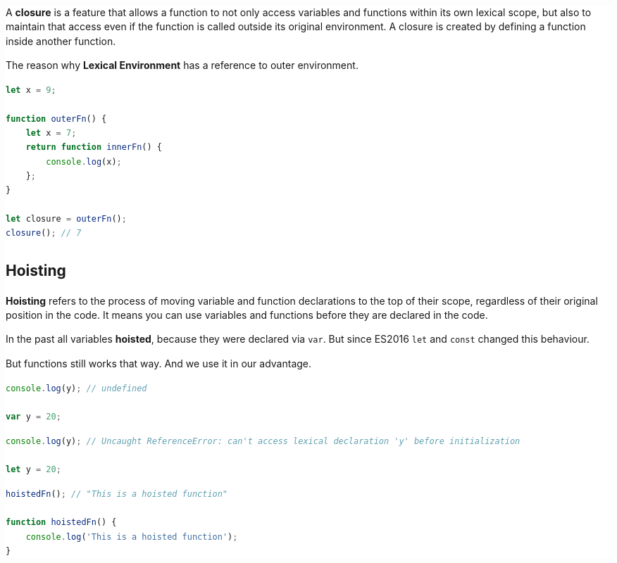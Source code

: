 A __closure__ is a feature that allows a function to not only access variables and functions within its own lexical
scope, but also to maintain that access even if the function is called outside its original environment. A closure is
created by defining a function inside another function.

The reason why __Lexical Environment__ has a reference to outer environment.

```js
let x = 9;

function outerFn() {
	let x = 7;
	return function innerFn() {
		console.log(x);
	};
}

let closure = outerFn();
closure(); // 7
```

## Hoisting

__Hoisting__ refers to the process of moving variable and function declarations to the top of their scope, regardless of
their original position in the code. It means you can use variables and functions before they are declared in the code.

In the past all variables __hoisted__, because they were declared via `var`. But since ES2016 `let` and `const` changed
this behaviour.

But functions still works that way. And we use it in our advantage.

```js
console.log(y); // undefined

var y = 20;
```

```js
console.log(y); // Uncaught ReferenceError: can't access lexical declaration 'y' before initialization

let y = 20;
```

```js
hoistedFn(); // "This is a hoisted function"

function hoistedFn() {
	console.log('This is a hoisted function');
}
```
